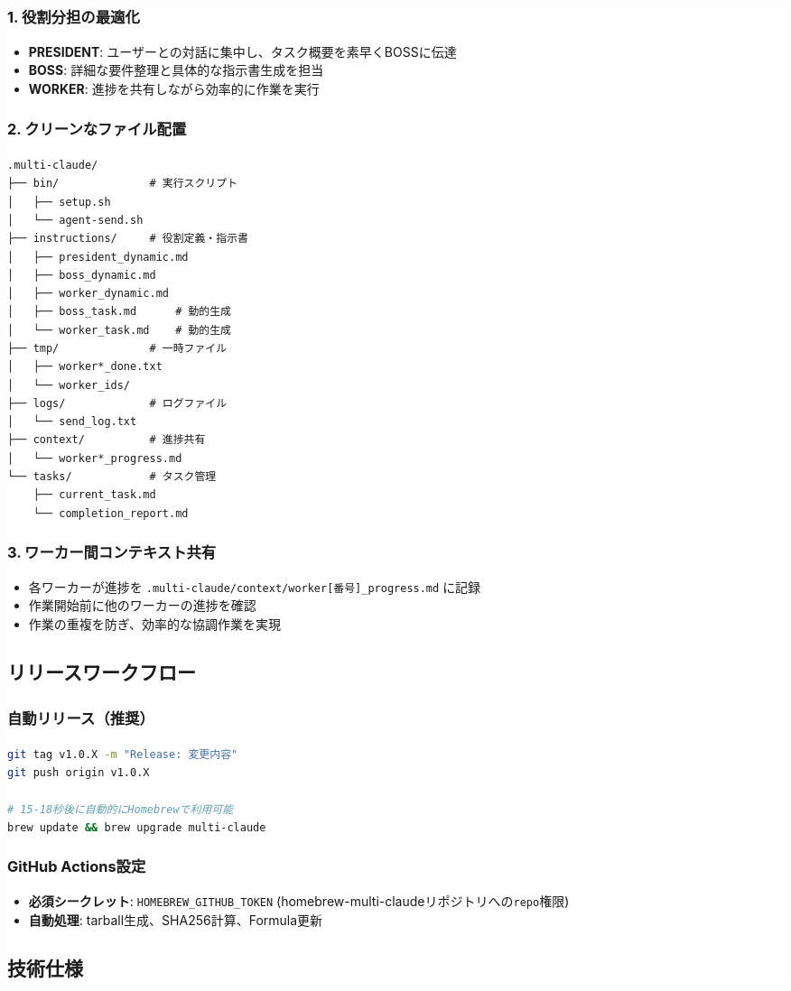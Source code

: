 ### 1. 役割分担の最適化
- **PRESIDENT**: ユーザーとの対話に集中し、タスク概要を素早くBOSSに伝達
- **BOSS**: 詳細な要件整理と具体的な指示書生成を担当
- **WORKER**: 進捗を共有しながら効率的に作業を実行

### 2. クリーンなファイル配置
```
.multi-claude/
├── bin/              # 実行スクリプト
│   ├── setup.sh
│   └── agent-send.sh
├── instructions/     # 役割定義・指示書
│   ├── president_dynamic.md
│   ├── boss_dynamic.md
│   ├── worker_dynamic.md
│   ├── boss_task.md      # 動的生成
│   └── worker_task.md    # 動的生成
├── tmp/              # 一時ファイル
│   ├── worker*_done.txt
│   └── worker_ids/
├── logs/             # ログファイル
│   └── send_log.txt
├── context/          # 進捗共有
│   └── worker*_progress.md
└── tasks/            # タスク管理
    ├── current_task.md
    └── completion_report.md
```

### 3. ワーカー間コンテキスト共有
- 各ワーカーが進捗を `.multi-claude/context/worker[番号]_progress.md` に記録
- 作業開始前に他のワーカーの進捗を確認
- 作業の重複を防ぎ、効率的な協調作業を実現

## リリースワークフロー

### 自動リリース（推奨）
```bash
git tag v1.0.X -m "Release: 変更内容"
git push origin v1.0.X

# 15-18秒後に自動的にHomebrewで利用可能
brew update && brew upgrade multi-claude
```

### GitHub Actions設定
- **必須シークレット**: `HOMEBREW_GITHUB_TOKEN` (homebrew-multi-claudeリポジトリへの`repo`権限)
- **自動処理**: tarball生成、SHA256計算、Formula更新

## 技術仕様
